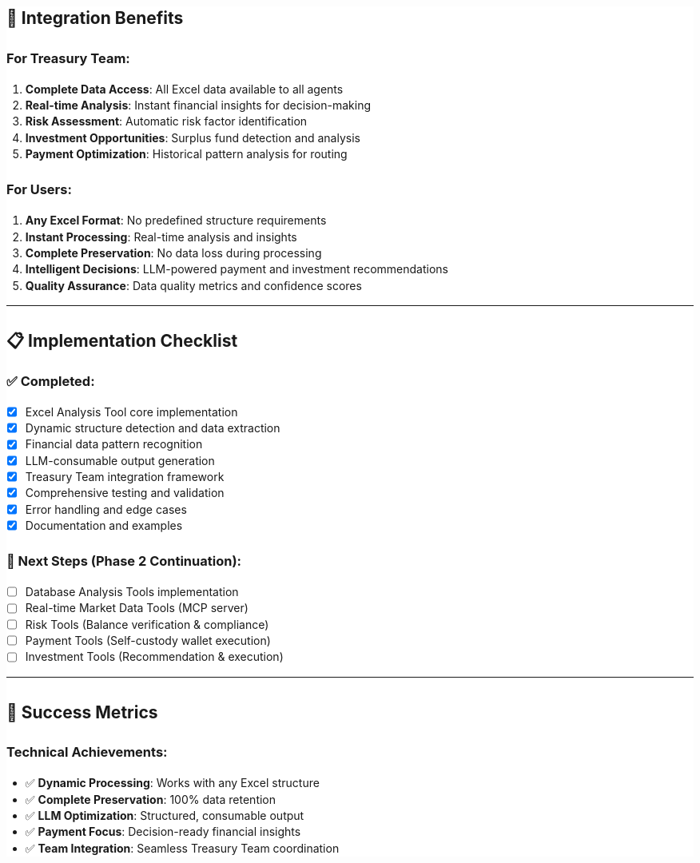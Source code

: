 
## 🚀 **Integration Benefits**

### **For Treasury Team:**
1. **Complete Data Access**: All Excel data available to all agents
2. **Real-time Analysis**: Instant financial insights for decision-making
3. **Risk Assessment**: Automatic risk factor identification
4. **Investment Opportunities**: Surplus fund detection and analysis
5. **Payment Optimization**: Historical pattern analysis for routing

### **For Users:**
1. **Any Excel Format**: No predefined structure requirements
2. **Instant Processing**: Real-time analysis and insights
3. **Complete Preservation**: No data loss during processing
4. **Intelligent Decisions**: LLM-powered payment and investment recommendations
5. **Quality Assurance**: Data quality metrics and confidence scores

---

## 📋 **Implementation Checklist**

### **✅ Completed:**
- [x] Excel Analysis Tool core implementation
- [x] Dynamic structure detection and data extraction
- [x] Financial data pattern recognition
- [x] LLM-consumable output generation
- [x] Treasury Team integration framework
- [x] Comprehensive testing and validation
- [x] Error handling and edge cases
- [x] Documentation and examples

### **🔄 Next Steps (Phase 2 Continuation):**
- [ ] Database Analysis Tools implementation
- [ ] Real-time Market Data Tools (MCP server)
- [ ] Risk Tools (Balance verification & compliance)
- [ ] Payment Tools (Self-custody wallet execution)
- [ ] Investment Tools (Recommendation & execution)

---

## 🎯 **Success Metrics**

### **Technical Achievements:**
- ✅ **Dynamic Processing**: Works with any Excel structure
- ✅ **Complete Preservation**: 100% data retention
- ✅ **LLM Optimization**: Structured, consumable output
- ✅ **Payment Focus**: Decision-ready financial insights
- ✅ **Team Integration**: Seamless Treasury Team coordination
